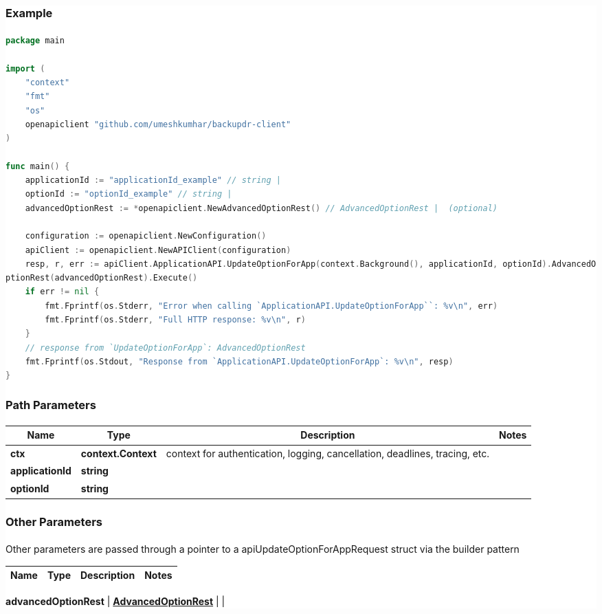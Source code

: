 ### Example

```go
package main

import (
	"context"
	"fmt"
	"os"
	openapiclient "github.com/umeshkumhar/backupdr-client"
)

func main() {
	applicationId := "applicationId_example" // string | 
	optionId := "optionId_example" // string | 
	advancedOptionRest := *openapiclient.NewAdvancedOptionRest() // AdvancedOptionRest |  (optional)

	configuration := openapiclient.NewConfiguration()
	apiClient := openapiclient.NewAPIClient(configuration)
	resp, r, err := apiClient.ApplicationAPI.UpdateOptionForApp(context.Background(), applicationId, optionId).AdvancedOptionRest(advancedOptionRest).Execute()
	if err != nil {
		fmt.Fprintf(os.Stderr, "Error when calling `ApplicationAPI.UpdateOptionForApp``: %v\n", err)
		fmt.Fprintf(os.Stderr, "Full HTTP response: %v\n", r)
	}
	// response from `UpdateOptionForApp`: AdvancedOptionRest
	fmt.Fprintf(os.Stdout, "Response from `ApplicationAPI.UpdateOptionForApp`: %v\n", resp)
}
```

### Path Parameters


Name | Type | Description  | Notes
------------- | ------------- | ------------- | -------------
**ctx** | **context.Context** | context for authentication, logging, cancellation, deadlines, tracing, etc.
**applicationId** | **string** |  | 
**optionId** | **string** |  | 

### Other Parameters

Other parameters are passed through a pointer to a apiUpdateOptionForAppRequest struct via the builder pattern


Name | Type | Description  | Notes
------------- | ------------- | ------------- | -------------


 **advancedOptionRest** | [**AdvancedOptionRest**](AdvancedOptionRest.md) |  | 

